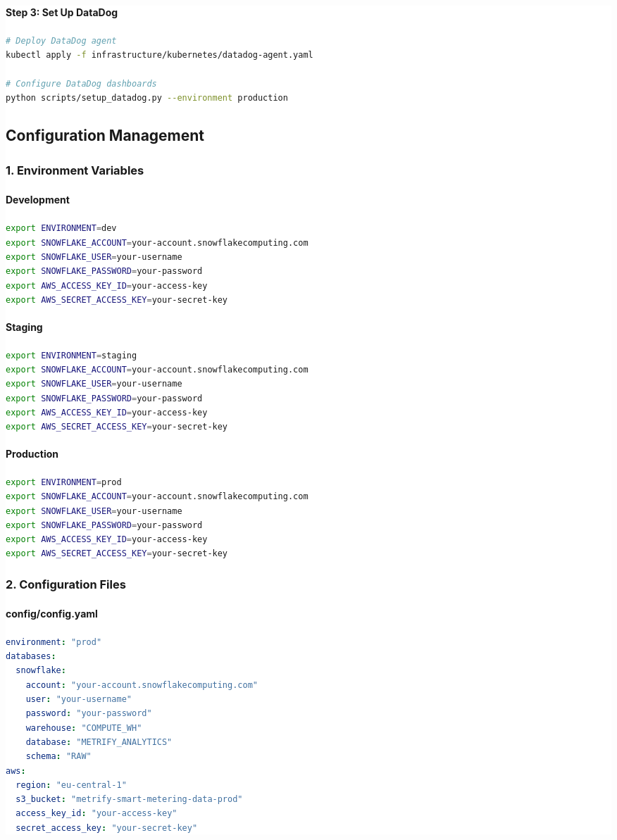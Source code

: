 #### Step 3: Set Up DataDog
```bash
# Deploy DataDog agent
kubectl apply -f infrastructure/kubernetes/datadog-agent.yaml

# Configure DataDog dashboards
python scripts/setup_datadog.py --environment production
```

## Configuration Management

### 1. Environment Variables

#### Development
```bash
export ENVIRONMENT=dev
export SNOWFLAKE_ACCOUNT=your-account.snowflakecomputing.com
export SNOWFLAKE_USER=your-username
export SNOWFLAKE_PASSWORD=your-password
export AWS_ACCESS_KEY_ID=your-access-key
export AWS_SECRET_ACCESS_KEY=your-secret-key
```

#### Staging
```bash
export ENVIRONMENT=staging
export SNOWFLAKE_ACCOUNT=your-account.snowflakecomputing.com
export SNOWFLAKE_USER=your-username
export SNOWFLAKE_PASSWORD=your-password
export AWS_ACCESS_KEY_ID=your-access-key
export AWS_SECRET_ACCESS_KEY=your-secret-key
```

#### Production
```bash
export ENVIRONMENT=prod
export SNOWFLAKE_ACCOUNT=your-account.snowflakecomputing.com
export SNOWFLAKE_USER=your-username
export SNOWFLAKE_PASSWORD=your-password
export AWS_ACCESS_KEY_ID=your-access-key
export AWS_SECRET_ACCESS_KEY=your-secret-key
```

### 2. Configuration Files

#### config/config.yaml
```yaml
environment: "prod"
databases:
  snowflake:
    account: "your-account.snowflakecomputing.com"
    user: "your-username"
    password: "your-password"
    warehouse: "COMPUTE_WH"
    database: "METRIFY_ANALYTICS"
    schema: "RAW"
aws:
  region: "eu-central-1"
  s3_bucket: "metrify-smart-metering-data-prod"
  access_key_id: "your-access-key"
  secret_access_key: "your-secret-key"
```
